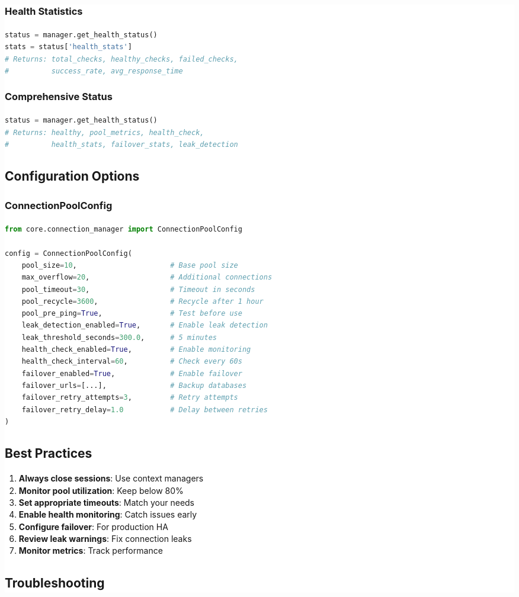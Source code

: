 ### Health Statistics
```python
status = manager.get_health_status()
stats = status['health_stats']
# Returns: total_checks, healthy_checks, failed_checks,
#          success_rate, avg_response_time
```

### Comprehensive Status
```python
status = manager.get_health_status()
# Returns: healthy, pool_metrics, health_check,
#          health_stats, failover_stats, leak_detection
```

## Configuration Options

### ConnectionPoolConfig
```python
from core.connection_manager import ConnectionPoolConfig

config = ConnectionPoolConfig(
    pool_size=10,                      # Base pool size
    max_overflow=20,                   # Additional connections
    pool_timeout=30,                   # Timeout in seconds
    pool_recycle=3600,                 # Recycle after 1 hour
    pool_pre_ping=True,                # Test before use
    leak_detection_enabled=True,       # Enable leak detection
    leak_threshold_seconds=300.0,      # 5 minutes
    health_check_enabled=True,         # Enable monitoring
    health_check_interval=60,          # Check every 60s
    failover_enabled=True,             # Enable failover
    failover_urls=[...],               # Backup databases
    failover_retry_attempts=3,         # Retry attempts
    failover_retry_delay=1.0           # Delay between retries
)
```

## Best Practices

1. **Always close sessions**: Use context managers
2. **Monitor pool utilization**: Keep below 80%
3. **Set appropriate timeouts**: Match your needs
4. **Enable health monitoring**: Catch issues early
5. **Configure failover**: For production HA
6. **Review leak warnings**: Fix connection leaks
7. **Monitor metrics**: Track performance

## Troubleshooting
